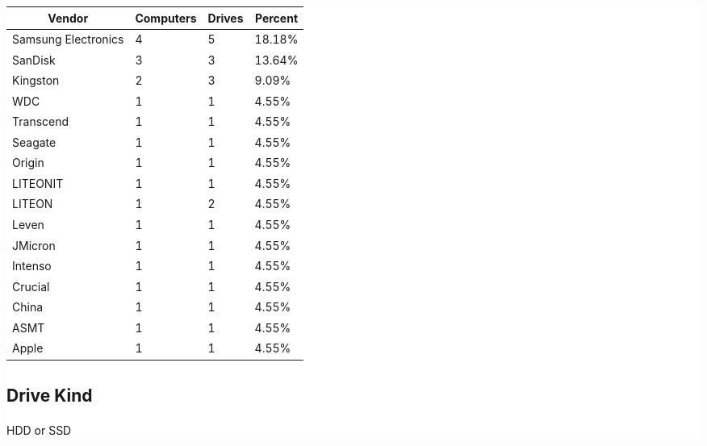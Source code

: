 
| Vendor              | Computers | Drives | Percent |
|---------------------|-----------|--------|---------|
| Samsung Electronics | 4         | 5      | 18.18%  |
| SanDisk             | 3         | 3      | 13.64%  |
| Kingston            | 2         | 3      | 9.09%   |
| WDC                 | 1         | 1      | 4.55%   |
| Transcend           | 1         | 1      | 4.55%   |
| Seagate             | 1         | 1      | 4.55%   |
| Origin              | 1         | 1      | 4.55%   |
| LITEONIT            | 1         | 1      | 4.55%   |
| LITEON              | 1         | 2      | 4.55%   |
| Leven               | 1         | 1      | 4.55%   |
| JMicron             | 1         | 1      | 4.55%   |
| Intenso             | 1         | 1      | 4.55%   |
| Crucial             | 1         | 1      | 4.55%   |
| China               | 1         | 1      | 4.55%   |
| ASMT                | 1         | 1      | 4.55%   |
| Apple               | 1         | 1      | 4.55%   |

Drive Kind
----------

HDD or SSD
